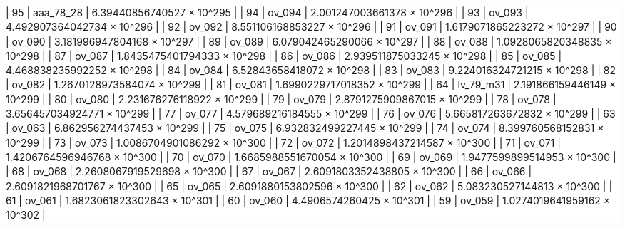 | 95 | aaa_78_28 | 6.39440856740527 × 10^295 |
| 94 | ov_094 | 2.001247003661378 × 10^296 |
| 93 | ov_093 | 4.492907364042734 × 10^296 |
| 92 | ov_092 | 8.551106168853227 × 10^296 |
| 91 | ov_091 | 1.6179071865223272 × 10^297 |
| 90 | ov_090 | 3.181996947804168 × 10^297 |
| 89 | ov_089 | 6.079042465290066 × 10^297 |
| 88 | ov_088 | 1.0928065820348835 × 10^298 |
| 87 | ov_087 | 1.8435475401794333 × 10^298 |
| 86 | ov_086 | 2.939511875033245 × 10^298 |
| 85 | ov_085 | 4.468838235992252 × 10^298 |
| 84 | ov_084 | 6.52843658418072 × 10^298 |
| 83 | ov_083 | 9.224016324721215 × 10^298 |
| 82 | ov_082 | 1.2670128973584074 × 10^299 |
| 81 | ov_081 | 1.6990229717018352 × 10^299 |
| 64 | lv_79_m31 | 2.191866159446149 × 10^299 |
| 80 | ov_080 | 2.231676276118922 × 10^299 |
| 79 | ov_079 | 2.8791275909867015 × 10^299 |
| 78 | ov_078 | 3.656457034924771 × 10^299 |
| 77 | ov_077 | 4.579689216184555 × 10^299 |
| 76 | ov_076 | 5.665817263672832 × 10^299 |
| 63 | ov_063 | 6.862956274437453 × 10^299 |
| 75 | ov_075 | 6.932832499227445 × 10^299 |
| 74 | ov_074 | 8.399760568152831 × 10^299 |
| 73 | ov_073 | 1.0086704901086292 × 10^300 |
| 72 | ov_072 | 1.2014898437214587 × 10^300 |
| 71 | ov_071 | 1.4206764596946768 × 10^300 |
| 70 | ov_070 | 1.6685988551670054 × 10^300 |
| 69 | ov_069 | 1.9477599899514953 × 10^300 |
| 68 | ov_068 | 2.2608067919529698 × 10^300 |
| 67 | ov_067 | 2.6091803352438805 × 10^300 |
| 66 | ov_066 | 2.6091821968701767 × 10^300 |
| 65 | ov_065 | 2.6091880153802596 × 10^300 |
| 62 | ov_062 | 5.083230527144813 × 10^300 |
| 61 | ov_061 | 1.6823061823302643 × 10^301 |
| 60 | ov_060 | 4.4906574260425 × 10^301 |
| 59 | ov_059 | 1.0274019641959162 × 10^302 |
